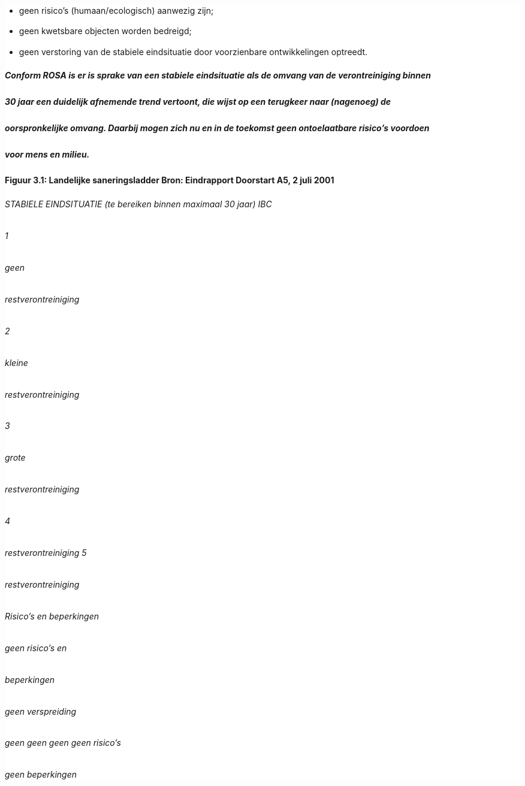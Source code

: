- geen risico’s (humaan/ecologisch) aanwezig zijn; 

- geen kwetsbare objecten worden bedreigd; 

- geen verstoring van de stabiele eindsituatie door voorzienbare ontwikkelingen optreedt. 

##### Conform ROSA is er is sprake van een stabiele eindsituatie als de omvang van de verontreiniging binnen 

##### 30 jaar een duidelijk afnemende trend vertoont, die wijst op een terugkeer naar (nagenoeg) de 

##### oorspronkelijke omvang. Daarbij mogen zich nu en in de toekomst geen ontoelaatbare risico’s voordoen 

##### voor mens en milieu. 

#### Figuur 3.1: Landelijke saneringsladder Bron: Eindrapport Doorstart A5, 2 juli 2001 

###### STABIELE EINDSITUATIE (te bereiken binnen maximaal 30 jaar) IBC 

###### 1 

###### geen 

###### restverontreiniging 

###### 2 

###### kleine 

###### restverontreiniging 

###### 3 

###### grote 

###### restverontreiniging 

###### 4 

###### restverontreiniging 5 

###### restverontreiniging 

###### Risico’s en beperkingen 

###### geen risico’s en 

###### beperkingen 

###### geen verspreiding 

###### geen geen geen geen risico’s 

###### geen beperkingen 
